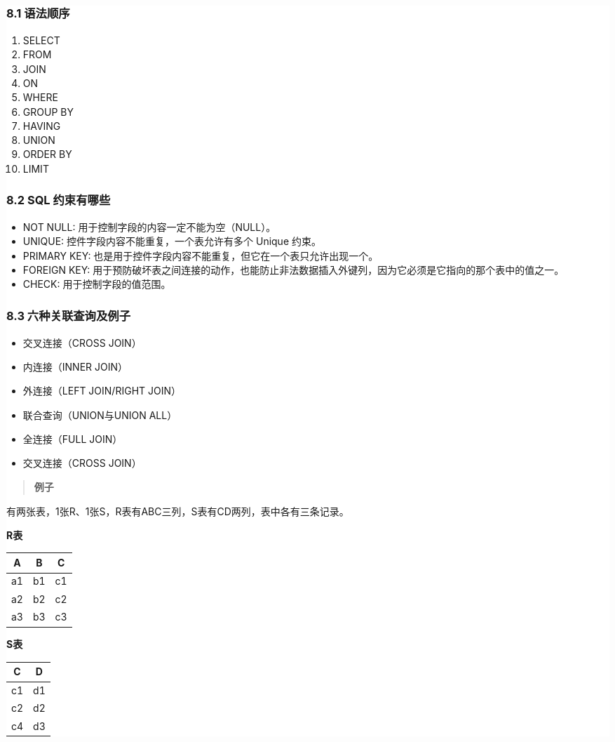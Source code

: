 ### 8.1 语法顺序

1. SELECT
2. FROM
3. JOIN
4. ON
5. WHERE
6. GROUP BY
7. HAVING
8. UNION
9. ORDER BY
10. LIMIT

### 8.2 SQL 约束有哪些

- NOT NULL: 用于控制字段的内容一定不能为空（NULL）。
- UNIQUE: 控件字段内容不能重复，一个表允许有多个 Unique 约束。
- PRIMARY KEY: 也是用于控件字段内容不能重复，但它在一个表只允许出现一个。
- FOREIGN KEY: 用于预防破坏表之间连接的动作，也能防止非法数据插入外键列，因为它必须是它指向的那个表中的值之一。
- CHECK: 用于控制字段的值范围。

### 8.3 六种关联查询及例子

- 交叉连接（CROSS JOIN）

- 内连接（INNER JOIN）

- 外连接（LEFT JOIN/RIGHT JOIN）

- 联合查询（UNION与UNION ALL）

- 全连接（FULL JOIN）

- 交叉连接（CROSS JOIN）

> **例子**

有两张表，1张R、1张S，R表有ABC三列，S表有CD两列，表中各有三条记录。

**R表**

| A   | B   | C   |
| --- | --- | --- |
| a1  | b1  | c1  |
| a2  | b2  | c2  |
| a3  | b3  | c3  |

**S表**

| C   | D   |
| --- | --- |
| c1  | d1  |
| c2  | d2  |
| c4  | d3  |
